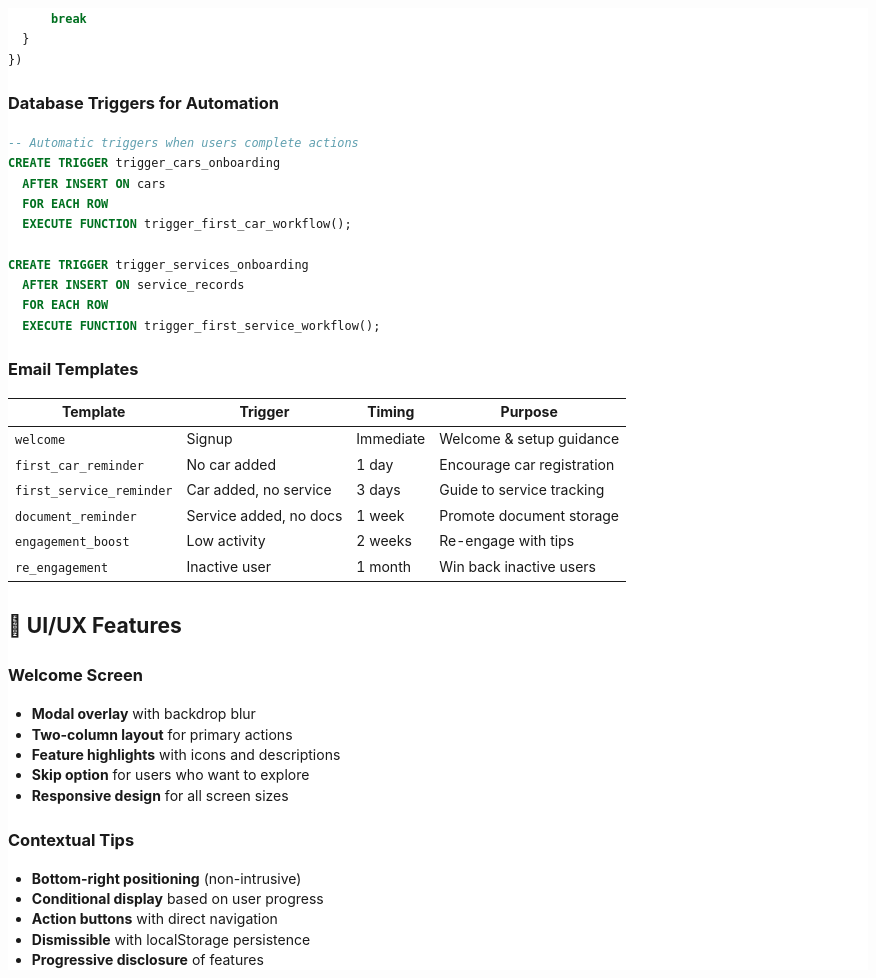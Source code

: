```typescript
      break
  }
})
```

### **Database Triggers for Automation**

```sql
-- Automatic triggers when users complete actions
CREATE TRIGGER trigger_cars_onboarding
  AFTER INSERT ON cars
  FOR EACH ROW
  EXECUTE FUNCTION trigger_first_car_workflow();

CREATE TRIGGER trigger_services_onboarding
  AFTER INSERT ON service_records
  FOR EACH ROW
  EXECUTE FUNCTION trigger_first_service_workflow();
```

### **Email Templates**

| Template | Trigger | Timing | Purpose |
|----------|---------|--------|---------|
| `welcome` | Signup | Immediate | Welcome & setup guidance |
| `first_car_reminder` | No car added | 1 day | Encourage car registration |
| `first_service_reminder` | Car added, no service | 3 days | Guide to service tracking |
| `document_reminder` | Service added, no docs | 1 week | Promote document storage |
| `engagement_boost` | Low activity | 2 weeks | Re-engage with tips |
| `re_engagement` | Inactive user | 1 month | Win back inactive users |

## 🎨 UI/UX Features

### **Welcome Screen**
- **Modal overlay** with backdrop blur
- **Two-column layout** for primary actions
- **Feature highlights** with icons and descriptions
- **Skip option** for users who want to explore
- **Responsive design** for all screen sizes

### **Contextual Tips**
- **Bottom-right positioning** (non-intrusive)
- **Conditional display** based on user progress
- **Action buttons** with direct navigation
- **Dismissible** with localStorage persistence
- **Progressive disclosure** of features
